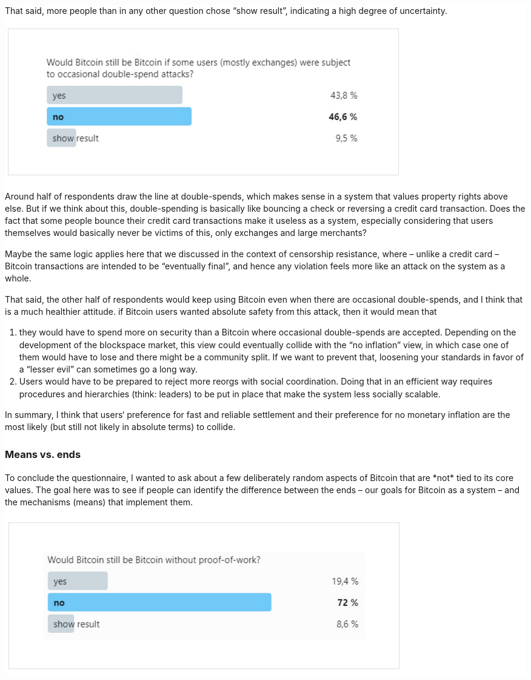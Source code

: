 That said, more people than in any other question chose “show result”, indicating a high degree of uncertainty.

![](/assets/images/2020/m11/h7.png)

Around half of respondents draw the line at double-spends, which makes sense in a system that values property rights above else. But if we think about this, double-spending is basically like bouncing a check or reversing a credit card transaction. Does the fact that some people bounce their credit card transactions make it useless as a system, especially considering that users themselves would basically never be victims of this, only exchanges and large merchants?

Maybe the same logic applies here that we discussed in the context of censorship resistance, where – unlike a credit card – Bitcoin transactions are intended to be “eventually final”, and hence any violation feels more like an attack on the system as a whole.

That said, the other half of respondents would keep using Bitcoin even when there are occasional double-spends, and I think that is a much healthier attitude. if Bitcoin users wanted absolute safety from this attack, then it would mean that

1.  they would have to spend more on security than a Bitcoin where occasional double-spends are accepted. Depending on the development of the blockspace market, this view could eventually collide with the “no inflation” view, in which case one of them would have to lose and there might be a community split. If we want to prevent that, loosening your standards in favor of a “lesser evil” can sometimes go a long way.
2.  Users would have to be prepared to reject more reorgs with social coordination. Doing that in an efficient way requires procedures and hierarchies (think: leaders) to be put in place that make the system less socially scalable.

In summary, I think that users‘ preference for fast and reliable settlement and their preference for no monetary inflation are the most likely (but still not likely in absolute terms) to collide.

### Means vs. ends

To conclude the questionnaire, I wanted to ask about a few deliberately random aspects of Bitcoin that are \*not\* tied to its core values. The goal here was to see if people can identify the difference between the ends – our goals for Bitcoin as a system – and the mechanisms (means) that implement them.

![](/assets/images/2020/m11/h8.png)
